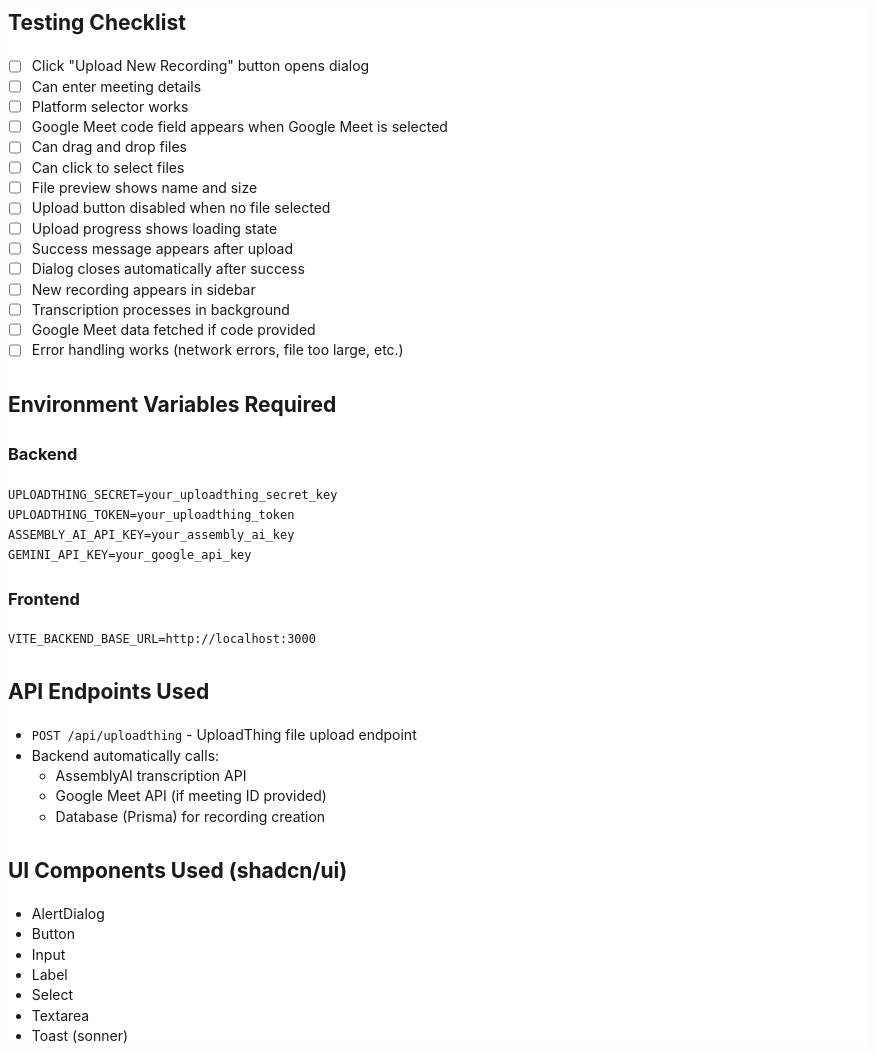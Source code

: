 ## Testing Checklist

- [ ] Click "Upload New Recording" button opens dialog
- [ ] Can enter meeting details
- [ ] Platform selector works
- [ ] Google Meet code field appears when Google Meet is selected
- [ ] Can drag and drop files
- [ ] Can click to select files
- [ ] File preview shows name and size
- [ ] Upload button disabled when no file selected
- [ ] Upload progress shows loading state
- [ ] Success message appears after upload
- [ ] Dialog closes automatically after success
- [ ] New recording appears in sidebar
- [ ] Transcription processes in background
- [ ] Google Meet data fetched if code provided
- [ ] Error handling works (network errors, file too large, etc.)

## Environment Variables Required

### Backend
```env
UPLOADTHING_SECRET=your_uploadthing_secret_key
UPLOADTHING_TOKEN=your_uploadthing_token
ASSEMBLY_AI_API_KEY=your_assembly_ai_key
GEMINI_API_KEY=your_google_api_key
```

### Frontend
```env
VITE_BACKEND_BASE_URL=http://localhost:3000
```

## API Endpoints Used

- `POST /api/uploadthing` - UploadThing file upload endpoint
- Backend automatically calls:
  - AssemblyAI transcription API
  - Google Meet API (if meeting ID provided)
  - Database (Prisma) for recording creation

## UI Components Used (shadcn/ui)

- AlertDialog
- Button
- Input
- Label
- Select
- Textarea
- Toast (sonner)
